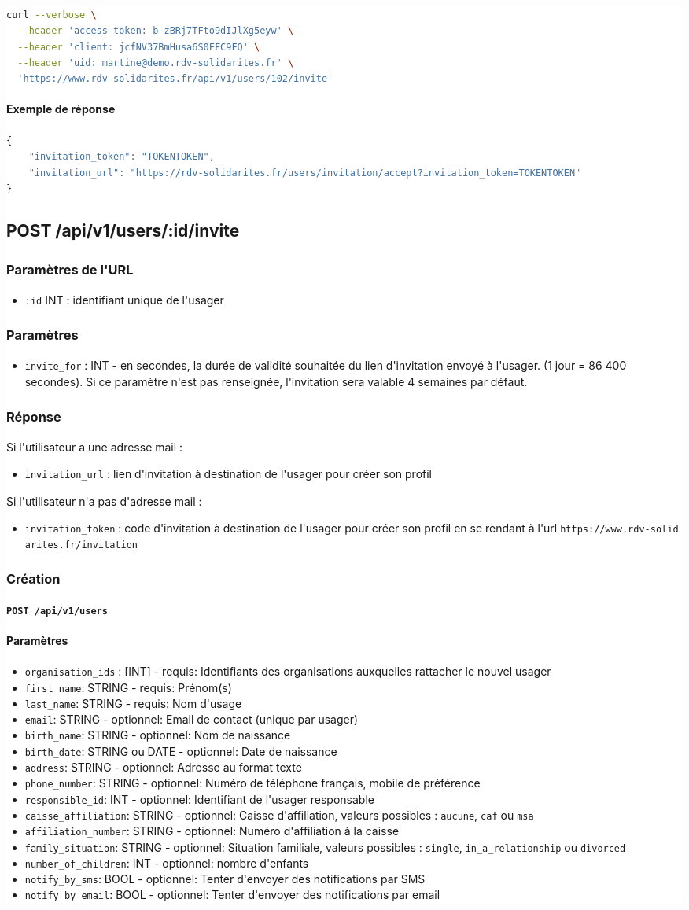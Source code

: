 ```bash
curl --verbose \
  --header 'access-token: b-zBRj7TFto9dIJlXg5eyw' \
  --header 'client: jcfNV37BmHusa6S0FFC9FQ' \
  --header 'uid: martine@demo.rdv-solidarites.fr' \
  'https://www.rdv-solidarites.fr/api/v1/users/102/invite'
```

#### Exemple de réponse

```javascript
{
    "invitation_token": "TOKENTOKEN",
    "invitation_url": "https://rdv-solidarites.fr/users/invitation/accept?invitation_token=TOKENTOKEN"
}
```

## POST /api/v1/users/:id/invite

### Paramètres de l'URL

* `:id` INT : identifiant unique de l'usager

### Paramètres

* `invite_for` : INT - en secondes, la durée de validité souhaitée du lien d'invitation envoyé à l'usager. \(1 jour = 86 400 secondes\). Si ce paramètre n'est pas renseignée, l'invitation sera valable 4 semaines par défaut.

### Réponse

Si l'utilisateur a une adresse mail :

* `invitation_url` : lien d'invitation à destination de l'usager pour créer son profil

Si l'utilisateur n'a pas d'adresse mail :

* `invitation_token` : code d'invitation à destination de l'usager pour créer son profil en se rendant à l'url `https://www.rdv-solidarites.fr/invitation`

### Création

**`POST /api/v1/users`**

#### Paramètres

* `organisation_ids` : \[INT\] - requis: Identifiants des organisations auxquelles rattacher le nouvel usager
* `first_name`: STRING - requis: Prénom\(s\)
* `last_name`: STRING - requis: Nom d'usage
* `email`: STRING - optionnel: Email de contact \(unique par usager\)
* `birth_name`: STRING - optionnel: Nom de naissance
* `birth_date`: STRING ou DATE - optionnel: Date de naissance
* `address`: STRING - optionnel: Adresse au format texte
* `phone_number`: STRING - optionnel: Numéro de téléphone français, mobile de préférence
* `responsible_id`: INT - optionnel: Identifiant de l'usager responsable 
* `caisse_affiliation`: STRING - optionnel: Caisse d'affiliation, valeurs possibles : `aucune`, `caf` ou `msa`
* `affiliation_number`: STRING - optionnel: Numéro d'affiliation à la caisse
* `family_situation`: STRING - optionnel: Situation familiale, valeurs possibles : `single`, `in_a_relationship` ou `divorced`
* `number_of_children`: INT - optionnel: nombre d'enfants
* `notify_by_sms`: BOOL - optionnel: Tenter d'envoyer des notifications par SMS
* `notify_by_email`: BOOL - optionnel: Tenter d'envoyer des notifications par email
